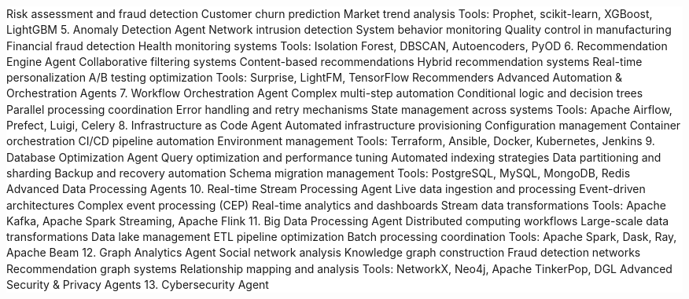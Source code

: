 Risk assessment and fraud detection
Customer churn prediction
Market trend analysis
Tools: Prophet, scikit-learn, XGBoost, LightGBM
5. Anomaly Detection Agent
Network intrusion detection
System behavior monitoring
Quality control in manufacturing
Financial fraud detection
Health monitoring systems
Tools: Isolation Forest, DBSCAN, Autoencoders, PyOD
6. Recommendation Engine Agent
Collaborative filtering systems
Content-based recommendations
Hybrid recommendation systems
Real-time personalization
A/B testing optimization
Tools: Surprise, LightFM, TensorFlow Recommenders
Advanced Automation & Orchestration Agents
7. Workflow Orchestration Agent
Complex multi-step automation
Conditional logic and decision trees
Parallel processing coordination
Error handling and retry mechanisms
State management across systems
Tools: Apache Airflow, Prefect, Luigi, Celery
8. Infrastructure as Code Agent
Automated infrastructure provisioning
Configuration management
Container orchestration
CI/CD pipeline automation
Environment management
Tools: Terraform, Ansible, Docker, Kubernetes, Jenkins
9. Database Optimization Agent
Query optimization and performance tuning
Automated indexing strategies
Data partitioning and sharding
Backup and recovery automation
Schema migration management
Tools: PostgreSQL, MySQL, MongoDB, Redis
Advanced Data Processing Agents
10. Real-time Stream Processing Agent
Live data ingestion and processing
Event-driven architectures
Complex event processing (CEP)
Real-time analytics and dashboards
Stream data transformations
Tools: Apache Kafka, Apache Spark Streaming, Apache Flink
11. Big Data Processing Agent
Distributed computing workflows
Large-scale data transformations
Data lake management
ETL pipeline optimization
Batch processing coordination
Tools: Apache Spark, Dask, Ray, Apache Beam
12. Graph Analytics Agent
Social network analysis
Knowledge graph construction
Fraud detection networks
Recommendation graph systems
Relationship mapping and analysis
Tools: NetworkX, Neo4j, Apache TinkerPop, DGL
Advanced Security & Privacy Agents
13. Cybersecurity Agent